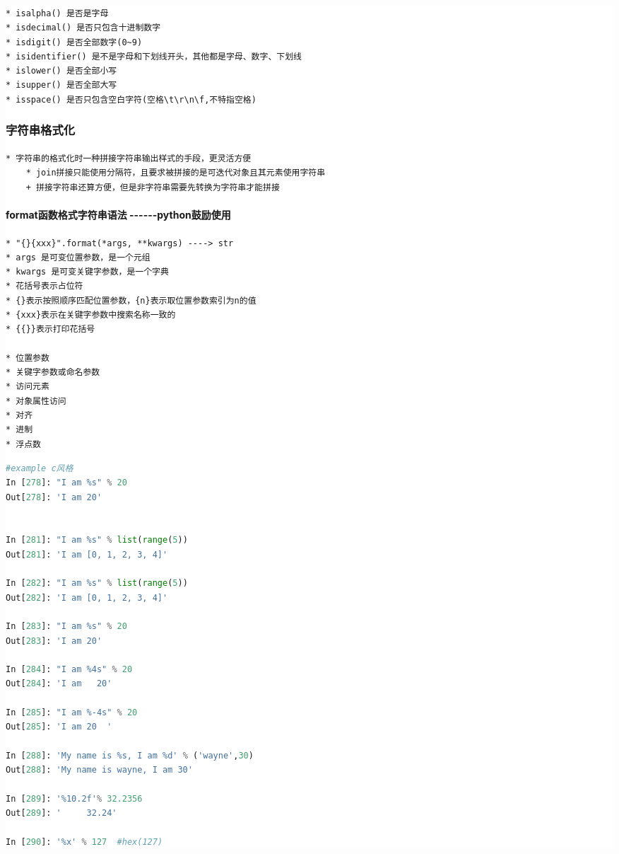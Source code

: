     * isalpha() 是否是字母
    * isdecimal() 是否只包含十进制数字
    * isdigit() 是否全部数字(0~9)
    * isidentifier() 是不是字母和下划线开头，其他都是字母、数字、下划线
    * islower() 是否全部小写
    * isupper() 是否全部大写
    * isspace() 是否只包含空白字符(空格\t\r\n\f,不特指空格)
```python

```


### 字符串格式化
    * 字符串的格式化时一种拼接字符串输出样式的手段，更灵活方便
        * join拼接只能使用分隔符，且要求被拼接的是可迭代对象且其元素使用字符串
        + 拼接字符串还算方便，但是非字符串需要先转换为字符串才能拼接

```python

```


#### format函数格式字符串语法 ------python鼓励使用
    * "{}{xxx}".format(*args, **kwargs) ----> str
    * args 是可变位置参数，是一个元组
    * kwargs 是可变关键字参数，是一个字典
    * 花括号表示占位符
    * {}表示按照顺序匹配位置参数，{n}表示取位置参数索引为n的值
    * {xxx}表示在关键字参数中搜索名称一致的
    * {{}}表示打印花括号

    * 位置参数
    * 关键字参数或命名参数
    * 访问元素
    * 对象属性访问
    * 对齐
    * 进制
    * 浮点数

```python
#example c风格
In [278]: "I am %s" % 20
Out[278]: 'I am 20'


In [281]: "I am %s" % list(range(5))
Out[281]: 'I am [0, 1, 2, 3, 4]'

In [282]: "I am %s" % list(range(5))
Out[282]: 'I am [0, 1, 2, 3, 4]'

In [283]: "I am %s" % 20
Out[283]: 'I am 20'

In [284]: "I am %4s" % 20
Out[284]: 'I am   20'

In [285]: "I am %-4s" % 20
Out[285]: 'I am 20  '

In [288]: 'My name is %s, I am %d' % ('wayne',30)
Out[288]: 'My name is wayne, I am 30'

In [289]: '%10.2f'% 32.2356
Out[289]: '     32.24'

In [290]: '%x' % 127  #hex(127)
```